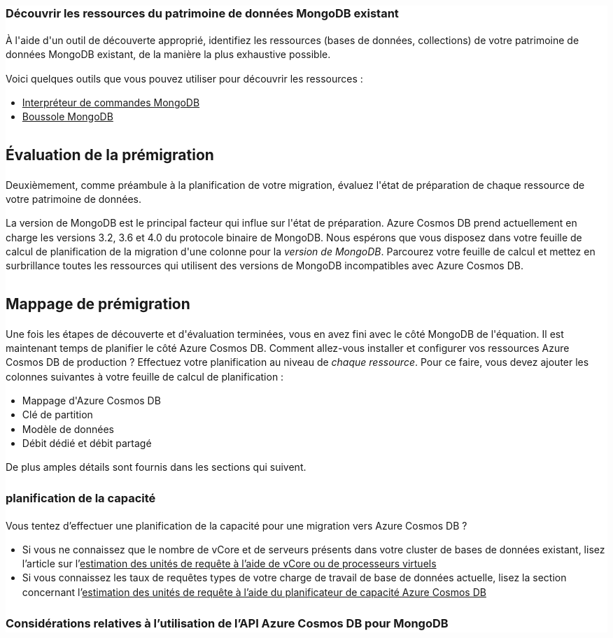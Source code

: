 ### <a name="discover-existing-mongodb-data-estate-resources"></a>Découvrir les ressources du patrimoine de données MongoDB existant

À l'aide d'un outil de découverte approprié, identifiez les ressources (bases de données, collections) de votre patrimoine de données MongoDB existant, de la manière la plus exhaustive possible. 

Voici quelques outils que vous pouvez utiliser pour découvrir les ressources :
   * [Interpréteur de commandes MongoDB](https://www.mongodb.com/try/download/shell)
   * [Boussole MongoDB](https://www.mongodb.com/try/download/compass)

## <a name="pre-migration-assessment"></a>Évaluation de la prémigration

Deuxièmement, comme préambule à la planification de votre migration, évaluez l'état de préparation de chaque ressource de votre patrimoine de données. 

La version de MongoDB est le principal facteur qui influe sur l'état de préparation. Azure Cosmos DB prend actuellement en charge les versions 3.2, 3.6 et 4.0 du protocole binaire de MongoDB. Nous espérons que vous disposez dans votre feuille de calcul de planification de la migration d'une colonne pour la *version de MongoDB*. Parcourez votre feuille de calcul et mettez en surbrillance toutes les ressources qui utilisent des versions de MongoDB incompatibles avec Azure Cosmos DB.

## <a name="pre-migration-mapping"></a>Mappage de prémigration

Une fois les étapes de découverte et d'évaluation terminées, vous en avez fini avec le côté MongoDB de l'équation. Il est maintenant temps de planifier le côté Azure Cosmos DB. Comment allez-vous installer et configurer vos ressources Azure Cosmos DB de production ? Effectuez votre planification au niveau de *chaque ressource*. Pour ce faire, vous devez ajouter les colonnes suivantes à votre feuille de calcul de planification : 
* Mappage d'Azure Cosmos DB 
* Clé de partition 
* Modèle de données
* Débit dédié et débit partagé

De plus amples détails sont fournis dans les sections qui suivent.

### <a name="capacity-planning"></a>planification de la capacité

Vous tentez d’effectuer une planification de la capacité pour une migration vers Azure Cosmos DB ?
* Si vous ne connaissez que le nombre de vCore et de serveurs présents dans votre cluster de bases de données existant, lisez l’article sur l’[estimation des unités de requête à l’aide de vCore ou de processeurs virtuels](../convert-vcore-to-request-unit.md) 
* Si vous connaissez les taux de requêtes types de votre charge de travail de base de données actuelle, lisez la section concernant l’[estimation des unités de requête à l’aide du planificateur de capacité Azure Cosmos DB](estimate-ru-capacity-planner.md)

### <a name="considerations-when-using-azure-cosmos-dbs-api-for-mongodb"></a>Considérations relatives à l’utilisation de l’API Azure Cosmos DB pour MongoDB
